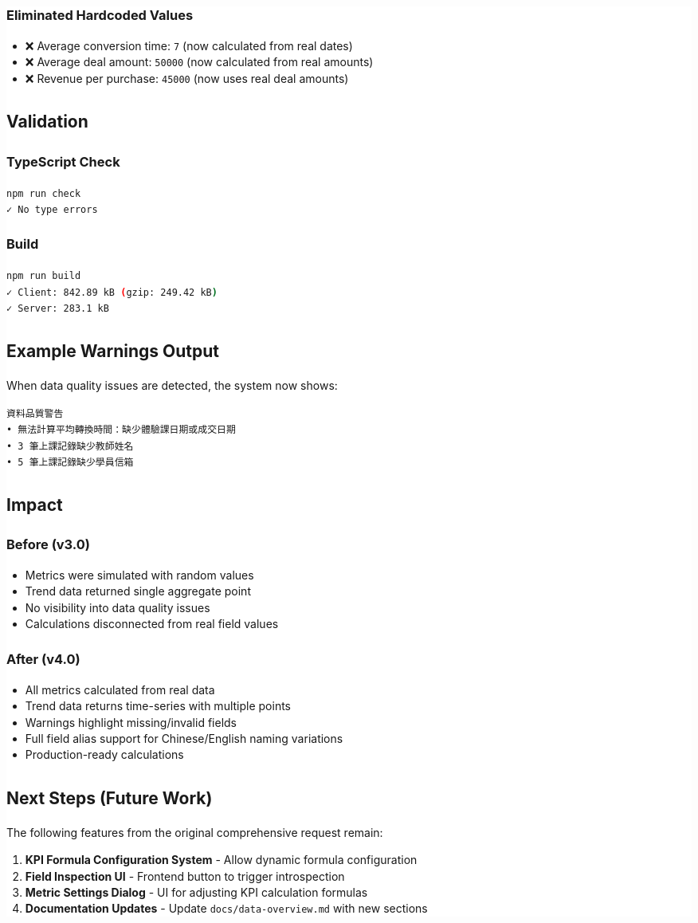 ### Eliminated Hardcoded Values
- ❌ Average conversion time: `7` (now calculated from real dates)
- ❌ Average deal amount: `50000` (now calculated from real amounts)
- ❌ Revenue per purchase: `45000` (now uses real deal amounts)

## Validation

### TypeScript Check
```bash
npm run check
✓ No type errors
```

### Build
```bash
npm run build
✓ Client: 842.89 kB (gzip: 249.42 kB)
✓ Server: 283.1 kB
```

## Example Warnings Output

When data quality issues are detected, the system now shows:

```
資料品質警告
• 無法計算平均轉換時間：缺少體驗課日期或成交日期
• 3 筆上課記錄缺少教師姓名
• 5 筆上課記錄缺少學員信箱
```

## Impact

### Before (v3.0)
- Metrics were simulated with random values
- Trend data returned single aggregate point
- No visibility into data quality issues
- Calculations disconnected from real field values

### After (v4.0)
- All metrics calculated from real data
- Trend data returns time-series with multiple points
- Warnings highlight missing/invalid fields
- Full field alias support for Chinese/English naming variations
- Production-ready calculations

## Next Steps (Future Work)

The following features from the original comprehensive request remain:
1. **KPI Formula Configuration System** - Allow dynamic formula configuration
2. **Field Inspection UI** - Frontend button to trigger introspection
3. **Metric Settings Dialog** - UI for adjusting KPI calculation formulas
4. **Documentation Updates** - Update `docs/data-overview.md` with new sections

